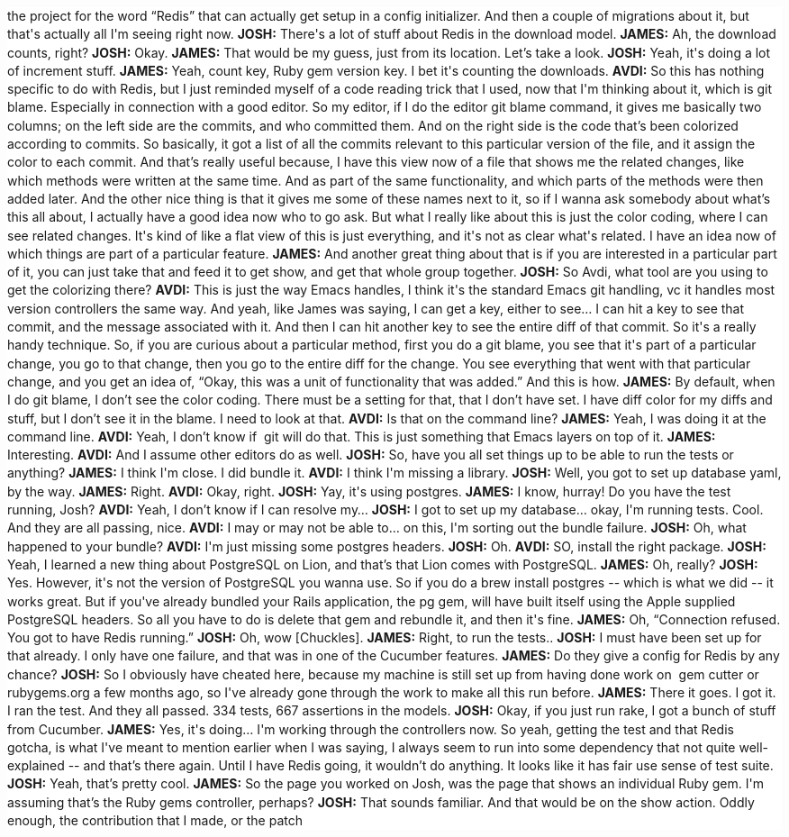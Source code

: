 the project for the word “Redis” that can actually get setup in a config initializer. And then a couple of migrations about it, but that's actually all I'm seeing right now. **JOSH:** There's a lot of stuff about Redis in the download model. **JAMES:** Ah, the download counts, right? **JOSH:** Okay. **JAMES:** That would be my guess, just from its location. Let’s take a look. **JOSH:** Yeah, it's doing a lot of increment stuff. **JAMES:** Yeah, count key, Ruby gem version key. I bet it's counting the downloads. **AVDI:** So this has nothing specific to do with Redis, but I just reminded myself of a code reading trick that I used, now that I'm thinking about it, which is git blame. Especially in connection with a good editor. So my editor, if I do the editor git blame command, it gives me basically two columns; on the left side are the commits, and who committed them. And on the right side is the code that’s been colorized according to commits. So basically, it got a list of all the commits relevant to this particular version of the file, and it assign the color to each commit. And that’s really useful because, I have this view now of a file that shows me the related changes, like which methods were written at the same time. And as part of the same functionality, and which parts of the methods were then added later. And the other nice thing is that it gives me some of these names next to it, so if I wanna ask somebody about what’s this all about, I actually have a good idea now who to go ask. But what I really like about this is just the color coding, where I can see related changes. It's kind of like a flat view of this is just everything, and it's not as clear what's related. I have an idea now of which things are part of a particular feature. **JAMES:** And another great thing about that is if you are interested in a particular part of it, you can just take that and feed it to get show, and get that whole group together. **JOSH:** So Avdi, what tool are you using to get the colorizing there? **AVDI:** This is just the way Emacs handles, I think it's the standard Emacs git handling, vc it handles most version controllers the same way. And yeah, like James was saying, I can get a key, either to see… I can hit a key to see that commit, and the message associated with it. And then I can hit another key to see the entire diff of that commit. So it's a really handy technique. So, if you are curious about a particular method, first you do a git blame, you see that it's part of a particular change, you go to that change, then you go to the entire diff for the change. You see everything that went with that particular change, and you get an idea of, “Okay, this was a unit of functionality that was added.” And this is how. **JAMES:** By default, when I do git blame, I don’t see the color coding. There must be a setting for that, that I don’t have set. I have diff color for my diffs and stuff, but I don’t see it in the blame. I need to look at that. **AVDI:** Is that on the command line? **JAMES:** Yeah, I was doing it at the command line. **AVDI:** Yeah, I don’t know if&nbsp; git will do that. This is just something that Emacs layers on top of it. **JAMES:** Interesting. **AVDI:** And I assume other editors do as well. **JOSH:** So, have you all set things up to be able to run the tests or anything? **JAMES:** I think I'm close. I did bundle it. **AVDI:** I think I'm missing a library. **JOSH:** Well, you got to set up database yaml, by the way. **JAMES:** Right. **AVDI:** Okay, right. **JOSH:** Yay, it's using postgres. **JAMES:** I know, hurray! Do you have the test running, Josh? **AVDI:** Yeah, I don’t know if I can resolve my… **JOSH:** I got to set up my database… okay, I'm running tests. Cool. And they are all passing, nice. **AVDI:** I may or may not be able to… on this, I'm sorting out the bundle failure. **JOSH:** Oh, what happened to your bundle? **AVDI:** I'm just missing some postgres headers. **JOSH:** Oh. **AVDI:** SO, install the right package. **JOSH:** Yeah, I learned a new thing about PostgreSQL on Lion, and that’s that Lion comes with PostgreSQL. **JAMES:** Oh, really? **JOSH:** Yes. However, it's not the version of PostgreSQL you wanna use. So if you do a brew install postgres -- which is what we did -- it works great. But if you've already bundled your Rails application, the pg gem, will have built itself using the Apple supplied PostgreSQL headers. So all you have to do is delete that gem and rebundle it, and then it's fine. **JAMES:** Oh, “Connection refused. You got to have Redis running.” **JOSH:** Oh, wow [Chuckles]. **JAMES:** Right, to run the tests.. **JOSH:** I must have been set up for that already. I only have one failure, and that was in one of the Cucumber features. **JAMES:** Do they give a config for Redis by any chance? **JOSH:** So I obviously have cheated here, because my machine is still set up from having done work on&nbsp; gem cutter or rubygems.org a few months ago, so I've already gone through the work to make all this run before. **JAMES:** There it goes. I got it. I ran the test. And they all passed. 334 tests, 667 assertions in the models. **JOSH:** Okay, if you just run rake, I got a bunch of stuff from Cucumber. **JAMES:** Yes, it's doing… I'm working through the controllers now. So yeah, getting the test and that Redis gotcha, is what I've meant to mention earlier when I was saying, I always seem to run into some dependency that not quite well-explained -- and that’s there again. Until I have Redis going, it wouldn’t do anything. It looks like it has fair use sense of test suite. **JOSH:** Yeah, that’s pretty cool. **JAMES:** So the page you worked on Josh, was the page that shows an individual Ruby gem. I'm assuming that’s the Ruby gems controller, perhaps? **JOSH:** That sounds familiar. And that would be on the show action. Oddly enough, the contribution that I made, or the patch